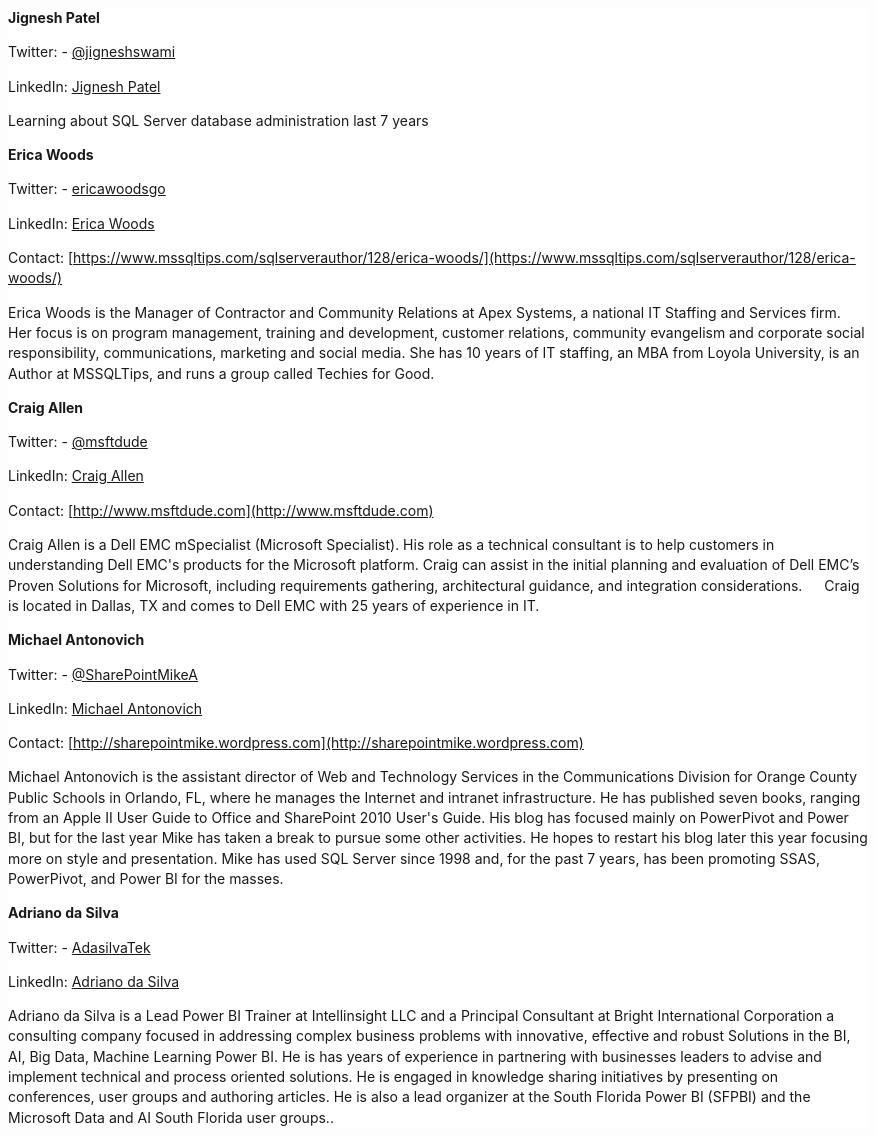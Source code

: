 **Jignesh Patel**
 
Twitter:  - [@jigneshswami](https://www.twitter.com/@jigneshswami)
 
LinkedIn: [Jignesh Patel](https://www.linkedin.com/in/jignesh-patel-7296817)
 
Learning about SQL Server database administration last 7 years
 
**Erica Woods**
 
Twitter:  - [ericawoodsgo](https://www.twitter.com/ericawoodsgo)
 
LinkedIn: [Erica Woods](https://www.linkedin.com/in/ericawoods)
 
Contact: [https://www.mssqltips.com/sqlserverauthor/128/erica-woods/](https://www.mssqltips.com/sqlserverauthor/128/erica-woods/)
 
Erica Woods is the Manager of Contractor and Community Relations at Apex Systems, a national IT Staffing and Services firm. Her focus is on program management, training and development, customer relations, community evangelism and corporate social responsibility, communications, marketing and social media. She has 10 years of IT staffing, an MBA from Loyola University, is an Author at MSSQLTips, and runs a group called Techies for Good. 
 
**Craig Allen**
 
Twitter:  - [@msftdude](https://www.twitter.com/@msftdude)
 
LinkedIn: [Craig Allen](http://www.linkedin.com/in/craigdallen)
 
Contact: [http://www.msftdude.com](http://www.msftdude.com)
 
Craig Allen is a Dell EMC mSpecialist (Microsoft Specialist). His role as a technical consultant is to help customers in understanding Dell EMC's products for the Microsoft platform. Craig can assist in the initial planning and evaluation of Dell EMC’s Proven Solutions for Microsoft, including requirements gathering, architectural guidance, and integration considerations. 
　
Craig is located in Dallas, TX and comes to Dell EMC with 25 years of experience in IT.
 
**Michael Antonovich**
 
Twitter:  - [@SharePointMikeA](https://www.twitter.com/@SharePointMikeA)
 
LinkedIn: [Michael Antonovich](https://www.linkedin.com/in/michaelpantonovich?)
 
Contact: [http://sharepointmike.wordpress.com](http://sharepointmike.wordpress.com)
 
Michael Antonovich is the assistant director of Web and Technology Services in the Communications Division for Orange County Public Schools in Orlando, FL, where he manages the Internet and intranet infrastructure.  He has published seven books, ranging from an Apple II User Guide to Office and SharePoint 2010 User's Guide. His blog has focused mainly on PowerPivot and Power BI, but for the last year Mike has taken a break to pursue some other activities.  He hopes to restart his blog later this year focusing more on style and presentation. Mike has used SQL Server since 1998 and, for the past 7 years, has been promoting SSAS, PowerPivot, and Power BI for the masses.
 
**Adriano da Silva**
 
Twitter:  - [AdasilvaTek](https://www.twitter.com/AdasilvaTek)
 
LinkedIn: [Adriano da Silva](https://www.linkedin.com/in/adasilvatek/)
 
Adriano da Silva is a Lead Power BI Trainer at Intellinsight LLC and a Principal Consultant at Bright International Corporation a consulting company focused in addressing complex business problems with innovative, effective and robust Solutions in the BI, AI, Big Data, Machine Learning  Power BI. He is has years of experience in partnering with businesses leaders to advise and implement technical and process oriented solutions. 
He is engaged in knowledge sharing initiatives by presenting on conferences, user groups and authoring articles. He is also a lead organizer at the South Florida Power BI (SFPBI) and the Microsoft Data and AI South Florida user groups..
 